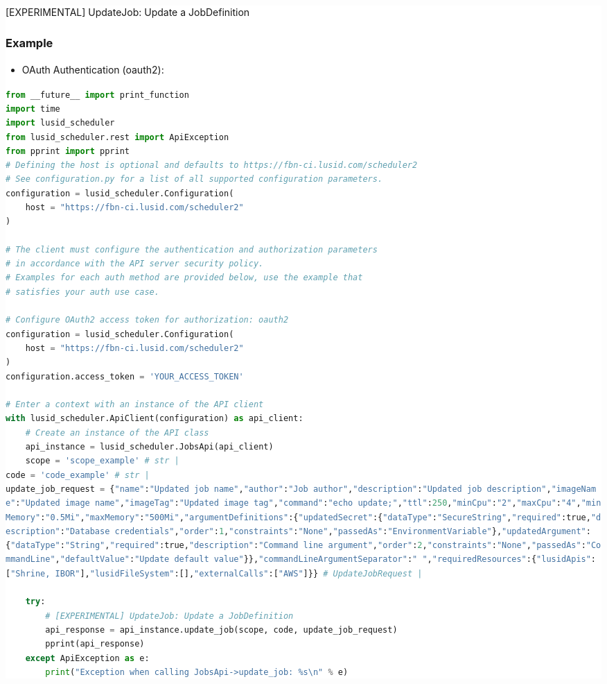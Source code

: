 [EXPERIMENTAL] UpdateJob: Update a JobDefinition

### Example

* OAuth Authentication (oauth2):
```python
from __future__ import print_function
import time
import lusid_scheduler
from lusid_scheduler.rest import ApiException
from pprint import pprint
# Defining the host is optional and defaults to https://fbn-ci.lusid.com/scheduler2
# See configuration.py for a list of all supported configuration parameters.
configuration = lusid_scheduler.Configuration(
    host = "https://fbn-ci.lusid.com/scheduler2"
)

# The client must configure the authentication and authorization parameters
# in accordance with the API server security policy.
# Examples for each auth method are provided below, use the example that
# satisfies your auth use case.

# Configure OAuth2 access token for authorization: oauth2
configuration = lusid_scheduler.Configuration(
    host = "https://fbn-ci.lusid.com/scheduler2"
)
configuration.access_token = 'YOUR_ACCESS_TOKEN'

# Enter a context with an instance of the API client
with lusid_scheduler.ApiClient(configuration) as api_client:
    # Create an instance of the API class
    api_instance = lusid_scheduler.JobsApi(api_client)
    scope = 'scope_example' # str | 
code = 'code_example' # str | 
update_job_request = {"name":"Updated job name","author":"Job author","description":"Updated job description","imageName":"Updated image name","imageTag":"Updated image tag","command":"echo update;","ttl":250,"minCpu":"2","maxCpu":"4","minMemory":"0.5Mi","maxMemory":"500Mi","argumentDefinitions":{"updatedSecret":{"dataType":"SecureString","required":true,"description":"Database credentials","order":1,"constraints":"None","passedAs":"EnvironmentVariable"},"updatedArgument":{"dataType":"String","required":true,"description":"Command line argument","order":2,"constraints":"None","passedAs":"CommandLine","defaultValue":"Update default value"}},"commandLineArgumentSeparator":" ","requiredResources":{"lusidApis":["Shrine, IBOR"],"lusidFileSystem":[],"externalCalls":["AWS"]}} # UpdateJobRequest | 

    try:
        # [EXPERIMENTAL] UpdateJob: Update a JobDefinition
        api_response = api_instance.update_job(scope, code, update_job_request)
        pprint(api_response)
    except ApiException as e:
        print("Exception when calling JobsApi->update_job: %s\n" % e)
```
